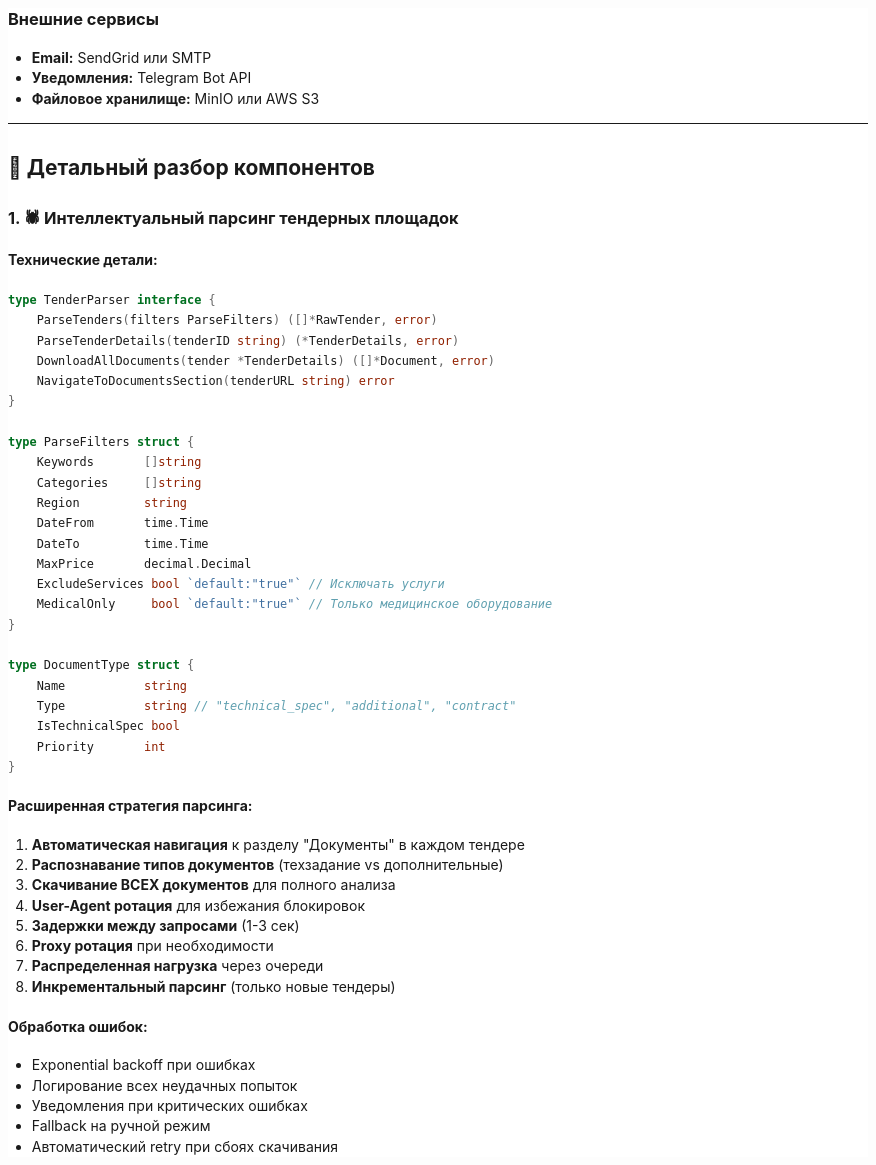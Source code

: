 ### **Внешние сервисы**
- **Email:** SendGrid или SMTP
- **Уведомления:** Telegram Bot API
- **Файловое хранилище:** MinIO или AWS S3

---

## 🧠 Детальный разбор компонентов

### 1. **🕷️ Интеллектуальный парсинг тендерных площадок**

#### Технические детали:
```go
type TenderParser interface {
    ParseTenders(filters ParseFilters) ([]*RawTender, error)
    ParseTenderDetails(tenderID string) (*TenderDetails, error)
    DownloadAllDocuments(tender *TenderDetails) ([]*Document, error)
    NavigateToDocumentsSection(tenderURL string) error
}

type ParseFilters struct {
    Keywords       []string
    Categories     []string
    Region         string
    DateFrom       time.Time
    DateTo         time.Time
    MaxPrice       decimal.Decimal
    ExcludeServices bool `default:"true"` // Исключать услуги
    MedicalOnly     bool `default:"true"` // Только медицинское оборудование
}

type DocumentType struct {
    Name           string
    Type           string // "technical_spec", "additional", "contract"
    IsTechnicalSpec bool
    Priority       int
}
```

#### Расширенная стратегия парсинга:
1. **Автоматическая навигация** к разделу "Документы" в каждом тендере
2. **Распознавание типов документов** (техзадание vs дополнительные)
3. **Скачивание ВСЕХ документов** для полного анализа
4. **User-Agent ротация** для избежания блокировок
5. **Задержки между запросами** (1-3 сек)
6. **Proxy ротация** при необходимости
7. **Распределенная нагрузка** через очереди
8. **Инкрементальный парсинг** (только новые тендеры)

#### Обработка ошибок:
- Exponential backoff при ошибках
- Логирование всех неудачных попыток
- Уведомления при критических ошибках
- Fallback на ручной режим
- Автоматический retry при сбоях скачивания
